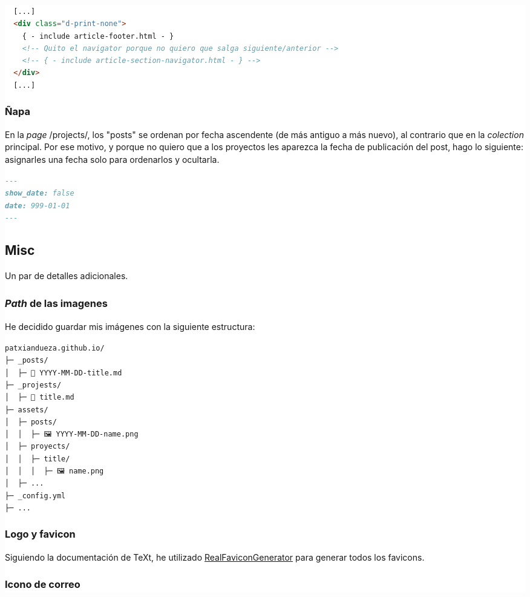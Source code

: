 ```html
  [...]
  <div class="d-print-none">
    { - include article-footer.html - }
    <!-- Quito el navigator porque no quiero que salga siguiente/anterior -->
    <!-- { - include article-section-navigator.html - } -->
  </div>
  [...]
```

### Ñapa
 En la *page* /projects/, los "posts" se ordenan por fecha ascendente (de más antiguo a más nuevo), al contrario que en la *colection* principal. Por ese motivo, y porque no quiero que a los proyectos les aparezca la fecha de publicación del post, hago lo siguiente: asignarles una fecha solo para ordenarlos y ocultarla.

 ```markdown
---
show_date: false
date: 999-01-01
---
```

## Misc

Un par de detalles adicionales.

### *Path* de las imagenes

He decidido guardar mis imágenes con la siguiente estructura:

```
patxiandueza.github.io/
├─ _posts/
│  ├─ 📄 YYYY-MM-DD-title.md
├─ _projests/
│  ├─ 📄 title.md
├─ assets/
│  ├─ posts/
│  │  ├─ 🖼️ YYYY-MM-DD-name.png
│  ├─ proyects/
│  │  ├─ title/
│  │  │  ├─ 🖼️ name.png
│  ├─ ...
├─ _config.yml
├─ ...
```

### Logo y favicon

Siguiendo la documentación de TeXt, he utilizado [RealFaviconGenerator](https://realfavicongenerator.net/) para generar todos los favicons.

### Icono de correo
